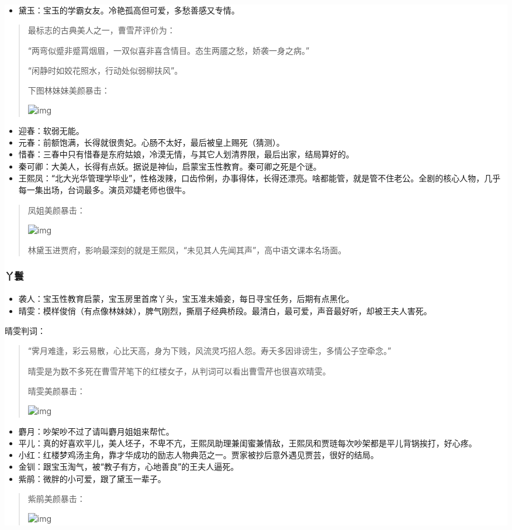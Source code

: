 *   黛玉：宝玉的学霸女友。冷艳孤高但可爱，多愁善感又专情。
    

> 最标志的古典美人之一，曹雪芹评价为：
> 
> “两弯似蹙非蹙罥烟眉，一双似喜非喜含情目。态生两靥之愁，娇袭一身之病。”
> 
> “闲静时如姣花照水，行动处似弱柳扶风”。
> 
> 下图林妹妹美颜暴击：
> 
> ![img](https://cdn.jsdelivr.net/gh/leyouBaloy/mypic/img/src=http%253A%252F%252Fi0.hdslb.com%252Fbfs%252Farticle%252F57f7f035aa6ee0bed1601e16c2a9d76c11b6d513.jpg&refer=http%253A%252F%252Fi0.hdslb.com&app=2002&size=f9999,10000&q=a80&n=0&g=0n&fmt=jpeg)

*   迎春：软弱无能。
*   元春：前额饱满，长得就很贵妃。心肠不太好，最后被皇上赐死（猜测）。
*   惜春：三春中只有惜春是东府姑娘，冷漠无情，与其它人划清界限，最后出家，结局算好的。
*   秦可卿：大美人，长得有点妖。据说是神仙，启蒙宝玉性教育。秦可卿之死是个谜。
*   王熙凤：“北大光华管理学毕业”，性格泼辣，口齿伶俐，办事得体，长得还漂亮。啥都能管，就是管不住老公。全剧的核心人物，几乎每一集出场，台词最多。演员邓婕老师也很牛。

> 凤姐美颜暴击：
> 
> ![img](https://cdn.jsdelivr.net/gh/leyouBaloy/mypic/img/src=http%253A%252F%252Fp6.itc.cn%252Fimages01%252F20201028%252Fc3f1c96bd7e440e090879e2b779b2952.jpeg&refer=http%253A%252F%252Fp6.itc.cn&app=2002&size=f9999,10000&q=a80&n=0&g=0n&fmt=jpeg)
> 
> 林黛玉进贾府，影响最深刻的就是王熙凤，“未见其人先闻其声”，高中语文课本名场面。

### 丫鬟

*   袭人：宝玉性教育启蒙，宝玉房里首席丫头，宝玉准未婚妾，每日寻宝任务，后期有点黑化。
*   晴雯：模样俊俏（有点像林妹妹），脾气刚烈，撕扇子经典桥段。最清白，最可爱，声音最好听，却被王夫人害死。

晴雯判词：

> “霁月难逢，彩云易散，心比天高，身为下贱，风流灵巧招人怨。寿夭多因诽谤生，多情公子空牵念。”
> 
> 晴雯是为数不多死在曹雪芹笔下的红楼女子，从判词可以看出曹雪芹也很喜欢晴雯。
> 
> 晴雯美颜暴击：
> 
> ![img](https://cdn.jsdelivr.net/gh/leyouBaloy/mypic/img/src=http%253A%252F%252Fimg1.doubanio.com%252Fview%252Fgroup_topic%252Fl%252Fpublic%252Fp171775788.jpg&refer=http%253A%252F%252Fimg1.doubanio.com&app=2002&size=f9999,10000&q=a80&n=0&g=0n&fmt=jpeg)

*   麝月：吵架吵不过了请叫麝月姐姐来帮忙。
*   平儿：真的好喜欢平儿，美人坯子，不卑不亢，王熙凤助理兼闺蜜兼情敌，王熙凤和贾琏每次吵架都是平儿背锅挨打，好心疼。
*   小红：红楼梦鸡汤主角，靠才华成功的励志人物典范之一。贾家被抄后意外遇见贾芸，很好的结局。
*   金钏：跟宝玉淘气，被“教子有方，心地善良”的王夫人逼死。
*   紫鹃：微胖的小可爱，跟了黛玉一辈子。

> 紫鹃美颜暴击：
> 
> ![img](https://cdn.jsdelivr.net/gh/leyouBaloy/mypic/img/src=http%253A%252F%252Fimg1.doubanio.com%252Fview%252Fgroup_topic%252Fl%252Fpublic%252Fp246653548.jpg&refer=http%253A%252F%252Fimg1.doubanio.com&app=2002&size=f9999,10000&q=a80&n=0&g=0n&fmt=jpeg)
